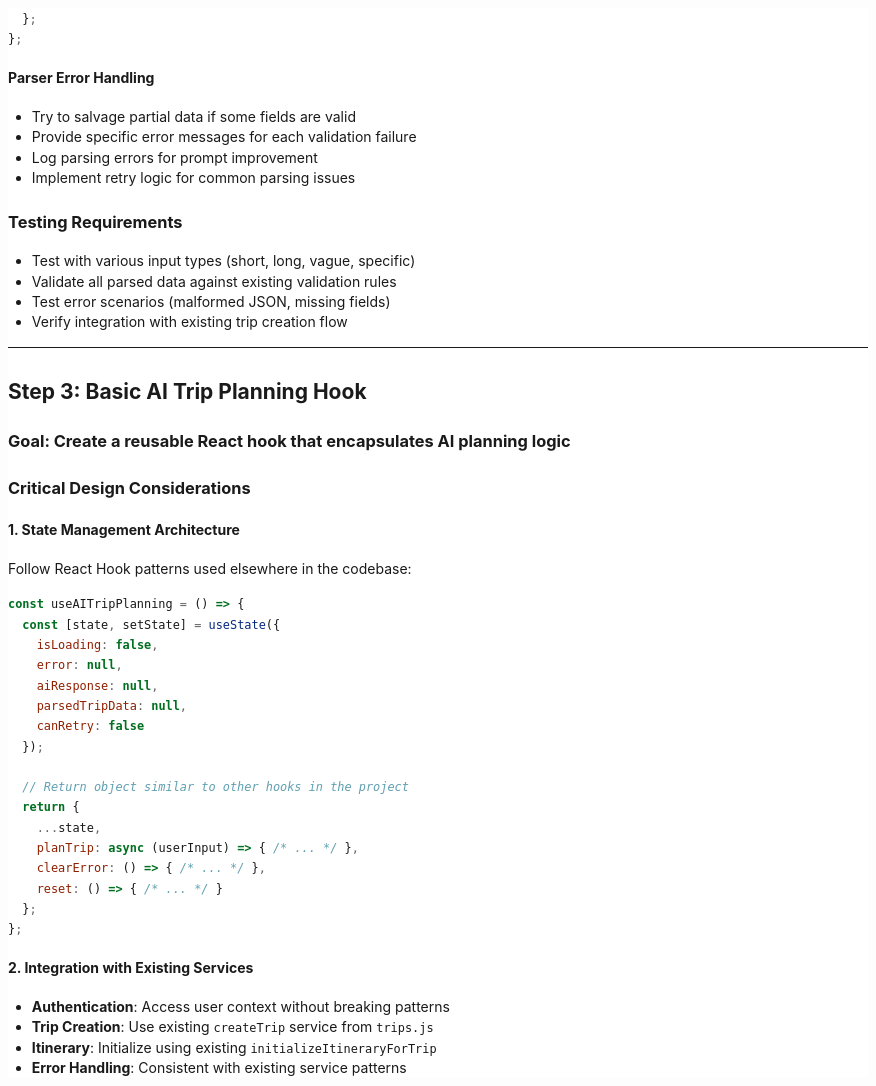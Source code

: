 ```javascript
  };
};
```

#### **Parser Error Handling**
- Try to salvage partial data if some fields are valid
- Provide specific error messages for each validation failure
- Log parsing errors for prompt improvement
- Implement retry logic for common parsing issues

### **Testing Requirements**
- Test with various input types (short, long, vague, specific)
- Validate all parsed data against existing validation rules
- Test error scenarios (malformed JSON, missing fields)
- Verify integration with existing trip creation flow

---

## Step 3: Basic AI Trip Planning Hook

### **Goal**: Create a reusable React hook that encapsulates AI planning logic

### **Critical Design Considerations**

#### **1. State Management Architecture**
Follow React Hook patterns used elsewhere in the codebase:

```javascript
const useAITripPlanning = () => {
  const [state, setState] = useState({
    isLoading: false,
    error: null,
    aiResponse: null,
    parsedTripData: null,
    canRetry: false
  });
  
  // Return object similar to other hooks in the project
  return {
    ...state,
    planTrip: async (userInput) => { /* ... */ },
    clearError: () => { /* ... */ },
    reset: () => { /* ... */ }
  };
};
```

#### **2. Integration with Existing Services**
- **Authentication**: Access user context without breaking patterns
- **Trip Creation**: Use existing `createTrip` service from `trips.js`
- **Itinerary**: Initialize using existing `initializeItineraryForTrip`
- **Error Handling**: Consistent with existing service patterns
